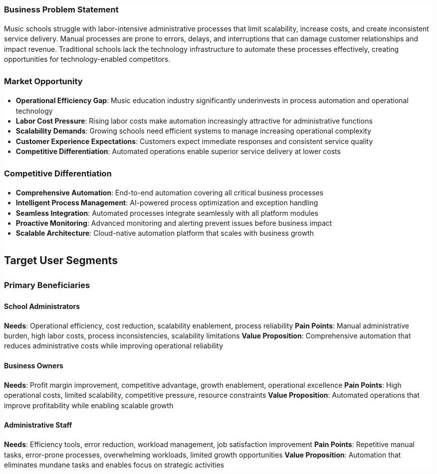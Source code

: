 ### Business Problem Statement
Music schools struggle with labor-intensive administrative processes that limit scalability, increase costs, and create inconsistent service delivery. Manual processes are prone to errors, delays, and interruptions that can damage customer relationships and impact revenue. Traditional schools lack the technology infrastructure to automate these processes effectively, creating opportunities for technology-enabled competitors.

### Market Opportunity
- **Operational Efficiency Gap**: Music education industry significantly underinvests in process automation and operational technology
- **Labor Cost Pressure**: Rising labor costs make automation increasingly attractive for administrative functions
- **Scalability Demands**: Growing schools need efficient systems to manage increasing operational complexity
- **Customer Experience Expectations**: Customers expect immediate responses and consistent service quality
- **Competitive Differentiation**: Automated operations enable superior service delivery at lower costs

### Competitive Differentiation
- **Comprehensive Automation**: End-to-end automation covering all critical business processes
- **Intelligent Process Management**: AI-powered process optimization and exception handling
- **Seamless Integration**: Automated processes integrate seamlessly with all platform modules
- **Proactive Monitoring**: Advanced monitoring and alerting prevent issues before business impact
- **Scalable Architecture**: Cloud-native automation platform that scales with business growth

## Target User Segments

### Primary Beneficiaries

#### School Administrators
**Needs**: Operational efficiency, cost reduction, scalability enablement, process reliability
**Pain Points**: Manual administrative burden, high labor costs, process inconsistencies, scalability limitations
**Value Proposition**: Comprehensive automation that reduces administrative costs while improving operational reliability

#### Business Owners
**Needs**: Profit margin improvement, competitive advantage, growth enablement, operational excellence
**Pain Points**: High operational costs, limited scalability, competitive pressure, resource constraints
**Value Proposition**: Automated operations that improve profitability while enabling scalable growth

#### Administrative Staff
**Needs**: Efficiency tools, error reduction, workload management, job satisfaction improvement
**Pain Points**: Repetitive manual tasks, error-prone processes, overwhelming workloads, limited growth opportunities
**Value Proposition**: Automation that eliminates mundane tasks and enables focus on strategic activities
